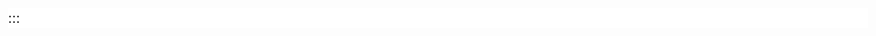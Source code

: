 <Quiz>
<template #description>

解析：`match`和`if`在这里的作用完全相同。match就像一个特殊的if，它会检查对象和模式之间是否相等（是否匹配）。

</template>
<template #quiz>
查看下面两个函数的实现，它们的作用都是对一个无符号数进行减2的操作：

```rust
fn decr_twice_v1(n: u32) -> Option<u32> {
    match n {
        0 => None,
        1 => None,
        n2 => Some(n2 - 2)
    }
}

fn decr_twice_v2(n: u32) -> Option<u32> {
    if n == 0 {
        None
    } else if n == 1 {
        None
    } else {
        Some(n - 2)
    }
}
```

这两个函数什么情况下行为相同：

<RadioHolder>
<Radio label="所有输入都相同" answer />
<Radio label="没有输入能让他们相同" />
<Radio label="一部分输入相同" />
</RadioHolder>

</template>
</Quiz>
</QuizProvider>
:::
